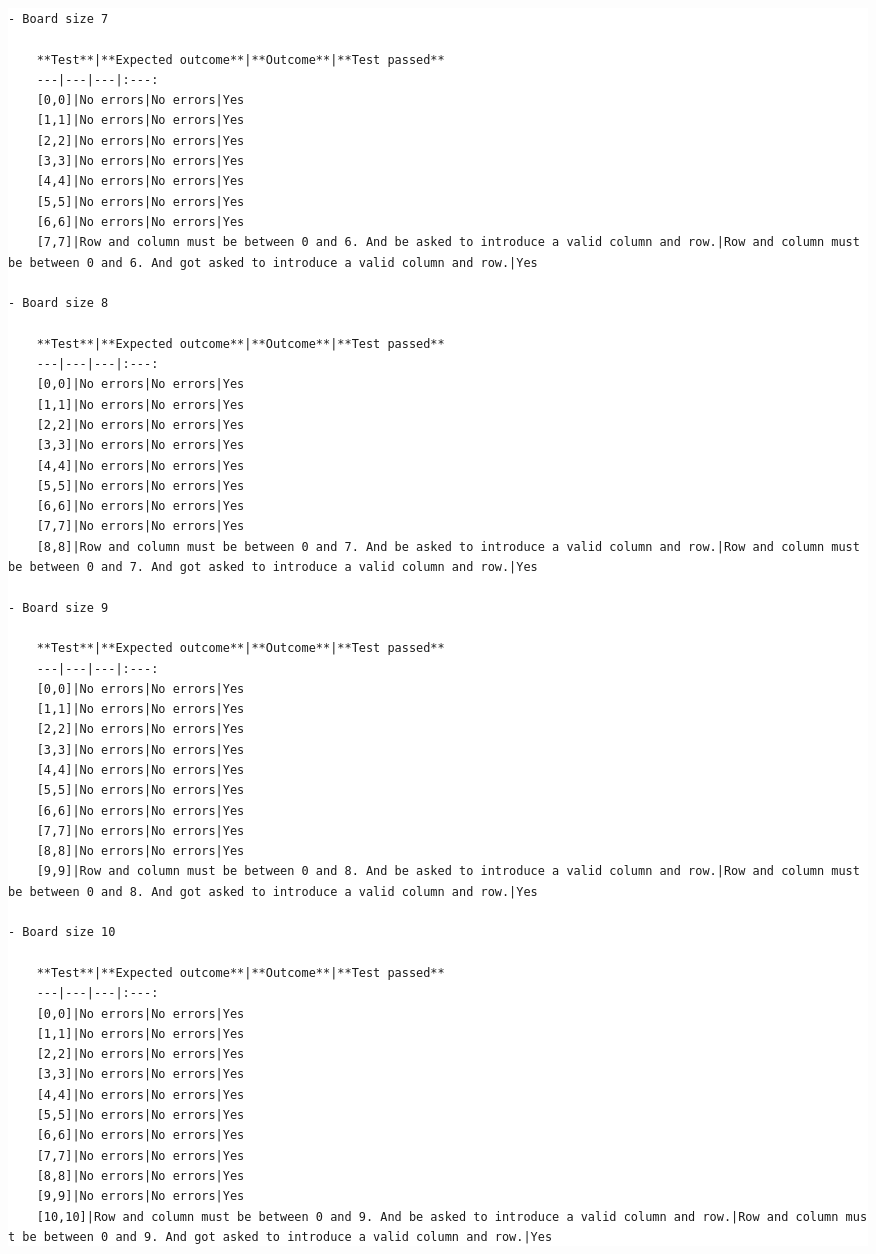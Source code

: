     - Board size 7

        **Test**|**Expected outcome**|**Outcome**|**Test passed**
        ---|---|---|:---:
        [0,0]|No errors|No errors|Yes
        [1,1]|No errors|No errors|Yes
        [2,2]|No errors|No errors|Yes
        [3,3]|No errors|No errors|Yes
        [4,4]|No errors|No errors|Yes
        [5,5]|No errors|No errors|Yes
        [6,6]|No errors|No errors|Yes
        [7,7]|Row and column must be between 0 and 6. And be asked to introduce a valid column and row.|Row and column must be between 0 and 6. And got asked to introduce a valid column and row.|Yes

    - Board size 8

        **Test**|**Expected outcome**|**Outcome**|**Test passed**
        ---|---|---|:---:
        [0,0]|No errors|No errors|Yes
        [1,1]|No errors|No errors|Yes
        [2,2]|No errors|No errors|Yes
        [3,3]|No errors|No errors|Yes
        [4,4]|No errors|No errors|Yes
        [5,5]|No errors|No errors|Yes
        [6,6]|No errors|No errors|Yes
        [7,7]|No errors|No errors|Yes
        [8,8]|Row and column must be between 0 and 7. And be asked to introduce a valid column and row.|Row and column must be between 0 and 7. And got asked to introduce a valid column and row.|Yes

    - Board size 9

        **Test**|**Expected outcome**|**Outcome**|**Test passed**
        ---|---|---|:---:
        [0,0]|No errors|No errors|Yes
        [1,1]|No errors|No errors|Yes
        [2,2]|No errors|No errors|Yes
        [3,3]|No errors|No errors|Yes
        [4,4]|No errors|No errors|Yes
        [5,5]|No errors|No errors|Yes
        [6,6]|No errors|No errors|Yes
        [7,7]|No errors|No errors|Yes
        [8,8]|No errors|No errors|Yes
        [9,9]|Row and column must be between 0 and 8. And be asked to introduce a valid column and row.|Row and column must be between 0 and 8. And got asked to introduce a valid column and row.|Yes

    - Board size 10

        **Test**|**Expected outcome**|**Outcome**|**Test passed**
        ---|---|---|:---:
        [0,0]|No errors|No errors|Yes
        [1,1]|No errors|No errors|Yes
        [2,2]|No errors|No errors|Yes
        [3,3]|No errors|No errors|Yes
        [4,4]|No errors|No errors|Yes
        [5,5]|No errors|No errors|Yes
        [6,6]|No errors|No errors|Yes
        [7,7]|No errors|No errors|Yes
        [8,8]|No errors|No errors|Yes
        [9,9]|No errors|No errors|Yes
        [10,10]|Row and column must be between 0 and 9. And be asked to introduce a valid column and row.|Row and column must be between 0 and 9. And got asked to introduce a valid column and row.|Yes
